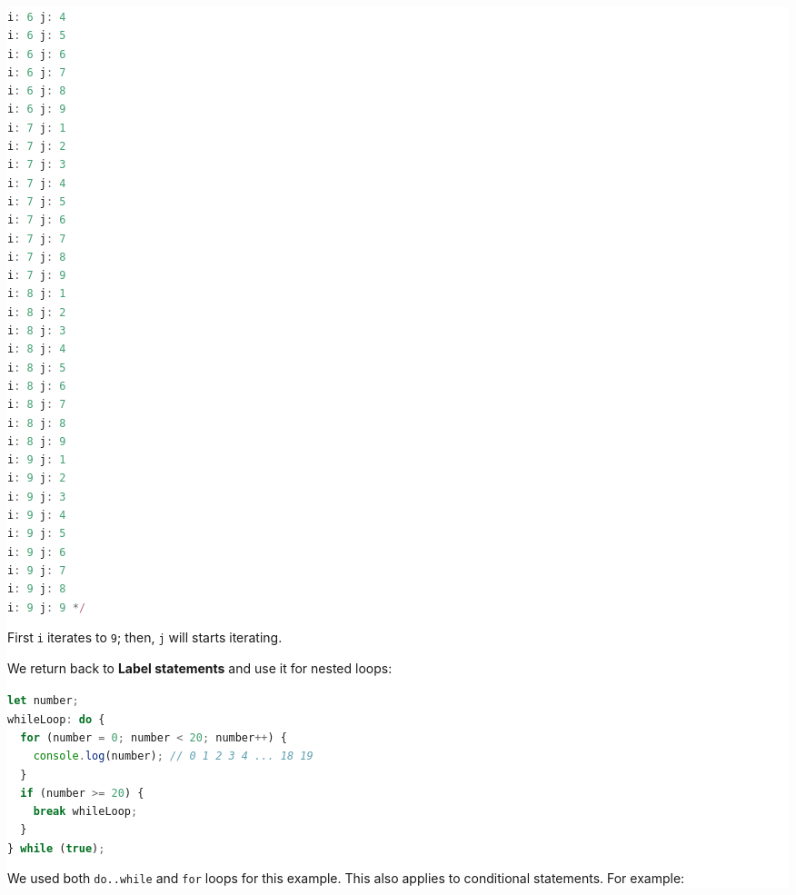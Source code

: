 ```js
i: 6 j: 4
i: 6 j: 5
i: 6 j: 6
i: 6 j: 7
i: 6 j: 8
i: 6 j: 9
i: 7 j: 1
i: 7 j: 2
i: 7 j: 3
i: 7 j: 4
i: 7 j: 5
i: 7 j: 6
i: 7 j: 7
i: 7 j: 8
i: 7 j: 9
i: 8 j: 1
i: 8 j: 2
i: 8 j: 3
i: 8 j: 4
i: 8 j: 5
i: 8 j: 6
i: 8 j: 7
i: 8 j: 8
i: 8 j: 9
i: 9 j: 1
i: 9 j: 2
i: 9 j: 3
i: 9 j: 4
i: 9 j: 5
i: 9 j: 6
i: 9 j: 7
i: 9 j: 8
i: 9 j: 9 */
```

First `i` iterates to `9`; then, `j` will starts iterating.

We return back to **Label statements** and use it for nested loops:

```js
let number;
whileLoop: do {
  for (number = 0; number < 20; number++) {
    console.log(number); // 0 1 2 3 4 ... 18 19
  }
  if (number >= 20) {
    break whileLoop;
  }
} while (true);
```

We used both `do..while` and `for` loops for this example. This also applies to conditional statements. For example:
